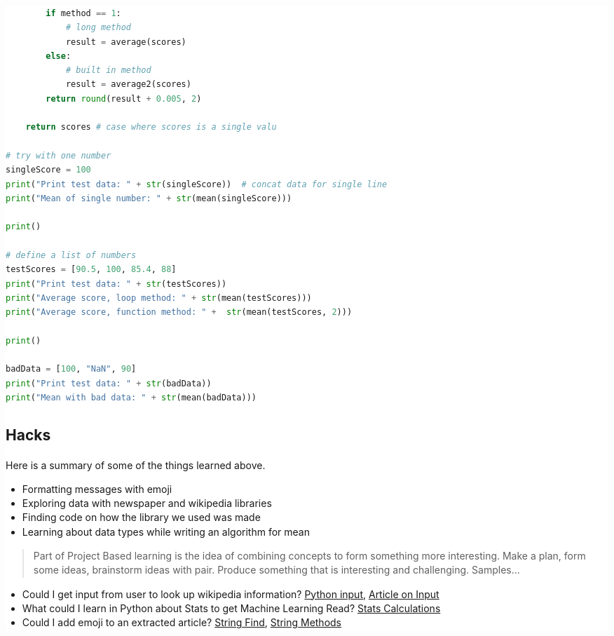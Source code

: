 ```python
        if method == 1:  
            # long method
            result = average(scores)
        else:
            # built in method
            result = average2(scores)
        return round(result + 0.005, 2)
    
    return scores # case where scores is a single valu

# try with one number
singleScore = 100
print("Print test data: " + str(singleScore))  # concat data for single line
print("Mean of single number: " + str(mean(singleScore)))

print()

# define a list of numbers
testScores = [90.5, 100, 85.4, 88]
print("Print test data: " + str(testScores))
print("Average score, loop method: " + str(mean(testScores)))
print("Average score, function method: " +  str(mean(testScores, 2)))

print()

badData = [100, "NaN", 90]
print("Print test data: " + str(badData))
print("Mean with bad data: " + str(mean(badData)))


```

## Hacks
Here is a summary of some of the things learned above.
- Formatting messages with emoji
- Exploring data with newspaper and wikipedia libraries
- Finding code on how the library we used was made
- Learning about data types while writing an algorithm for mean

> Part of Project Based learning is the idea of combining concepts to form something more interesting.  Make a plan, form some ideas, brainstorm ideas with pair.  Produce something that is interesting and challenging.  Samples...
- Could I get input from user to look up wikipedia information? [Python input](https://www.w3schools.com/python/ref_func_input.asp), [Article on Input](https://vegibit.com/python-input-function/)
- What could I learn in Python about Stats to get Machine Learning Read? [Stats Calculations](https://docs.python.org/3/library/statistics.html)
- Could I add emoji to an extracted article?  [String Find](https://www.w3schools.com/python/ref_string_find.asp), [String Methods](https://www.w3schools.com/python/python_strings_methods.asp)




